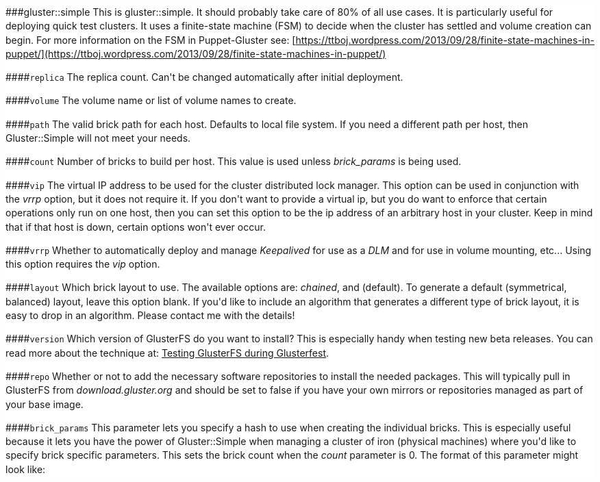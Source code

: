 ###gluster::simple
This is gluster::simple. It should probably take care of 80% of all use cases.
It is particularly useful for deploying quick test clusters. It uses a
finite-state machine (FSM) to decide when the cluster has settled and volume
creation can begin. For more information on the FSM in Puppet-Gluster see:
[https://ttboj.wordpress.com/2013/09/28/finite-state-machines-in-puppet/](https://ttboj.wordpress.com/2013/09/28/finite-state-machines-in-puppet/)

####`replica`
The replica count. Can't be changed automatically after initial deployment.

####`volume`
The volume name or list of volume names to create.

####`path`
The valid brick path for each host. Defaults to local file system. If you need
a different path per host, then Gluster::Simple will not meet your needs.

####`count`
Number of bricks to build per host. This value is used unless _brick_params_ is
being used.

####`vip`
The virtual IP address to be used for the cluster distributed lock manager.
This option can be used in conjunction with the _vrrp_ option, but it does not
require it. If you don't want to provide a virtual ip, but you do want to
enforce that certain operations only run on one host, then you can set this
option to be the ip address of an arbitrary host in your cluster. Keep in mind
that if that host is down, certain options won't ever occur.

####`vrrp`
Whether to automatically deploy and manage _Keepalived_ for use as a _DLM_ and
for use in volume mounting, etc... Using this option requires the _vip_ option.

####`layout`
Which brick layout to use. The available options are: _chained_, and (default).
To generate a default (symmetrical, balanced) layout, leave this option blank.
If you'd like to include an algorithm that generates a different type of brick
layout, it is easy to drop in an algorithm. Please contact me with the details!

####`version`
Which version of GlusterFS do you want to install? This is especially handy
when testing new beta releases. You can read more about the technique at:
[Testing GlusterFS during Glusterfest](https://ttboj.wordpress.com/2014/01/16/testing-glusterfs-during-glusterfest/).

####`repo`
Whether or not to add the necessary software repositories to install the needed
packages. This will typically pull in GlusterFS from _download.gluster.org_ and
should be set to false if you have your own mirrors or repositories managed as
part of your base image.

####`brick_params`
This parameter lets you specify a hash to use when creating the individual
bricks. This is especially useful because it lets you have the power of
Gluster::Simple when managing a cluster of iron (physical machines) where you'd
like to specify brick specific parameters. This sets the brick count when the
_count_ parameter is 0. The format of this parameter might look like:
